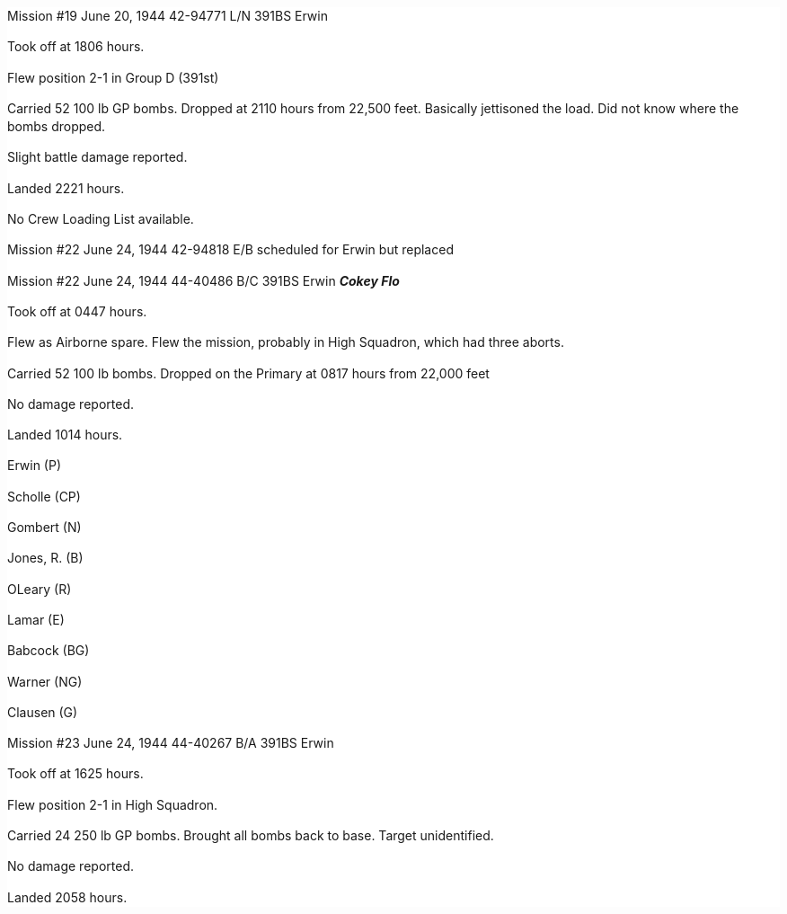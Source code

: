 Mission #19 June 20, 1944 42-94771 L/N 391BS Erwin

Took off at 1806 hours.

Flew position 2-1 in Group D (391st)

Carried 52 100 lb GP bombs. Dropped at 2110 hours from
22,500 feet. Basically jettisoned the load. Did not know where the bombs
dropped.

Slight battle damage reported.

Landed 2221 hours.

No Crew Loading List available.

Mission #22 June 24, 1944 42-94818 E/B scheduled for Erwin
but replaced

Mission #22 June 24, 1944 44-40486 B/C 391BS Erwin ***Cokey
Flo***

Took off at 0447 hours.

Flew as Airborne spare. Flew the mission, probably in High
Squadron, which had three aborts.

Carried 52 100 lb bombs. Dropped on the Primary at 0817
hours from 22,000 feet

No damage reported.

Landed 1014 hours.

Erwin (P)  

Scholle (CP)

Gombert (N)

Jones, R. (B)

OLeary (R)

Lamar (E)

Babcock (BG)

Warner (NG)

Clausen (G)

Mission #23 June 24, 1944 44-40267 B/A 391BS Erwin

Took off at 1625 hours.

Flew position 2-1 in High Squadron.

Carried 24 250 lb GP bombs. Brought all bombs back to base.
Target unidentified.

No damage reported.

Landed 2058 hours.
